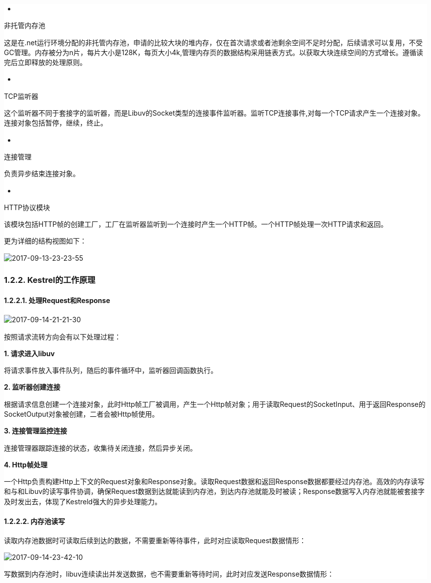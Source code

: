 - 
非托管内存池

这是在.net运行环境分配的非托管内存池，申请的比较大块的堆内存，仅在首次请求或者池剩余空间不足时分配，后续请求可以复用，不受GC管理。内存被分为n片，每片大小是128K，每页大小4k,管理内存页的数据结构采用链表方式。以获取大块连续空间的方式增长。遵循读完后立即释放的处理原则。

- 
TCP监听器

这个监听器不同于套接字的监听器，而是Libuv的Socket类型的连接事件监听器。监听TCP连接事件,对每一个TCP请求产生一个连接对象。连接对象包括暂停，继续，终止。

- 
连接管理

负责异步结束连接对象。

- 
HTTP协议模块

该模块包括HTTP帧的创建工厂，工厂在监听器监听到一个连接时产生一个HTTP帧。一个HTTP帧处理一次HTTP请求和返回。

更为详细的结构视图如下：

![2017-09-13-23-23-55](http://qiniu.xdpie.com/2017-09-13-23-23-55.png)

### 1.2.2. Kestrel的工作原理

#### 1.2.2.1. 处理Request和Response

![2017-09-14-21-21-30](http://qiniu.xdpie.com/2017-09-14-21-21-30.png)

按照请求流转方向会有以下处理过程：

**1. 请求进入libuv**

将请求事件放入事件队列，随后的事件循环中，监听器回调函数执行。

**2. 监听器创建连接**

根据请求信息创建一个连接对象，此时Http帧工厂被调用，产生一个Http帧对象；用于读取Request的SocketInput、用于返回Response的SocketOutput对象被创建，二者会被Http帧使用。

**3. 连接管理监控连接**

连接管理器跟踪连接的状态，收集待关闭连接，然后异步关闭。

**4. Http帧处理**

一个Http负责构建Http上下文的Request对象和Response对象。读取Request数据和返回Response数据都要经过内存池。高效的内存读写和与和Libuv的读写事件协调，确保Request数据到达就能读到内存池，到达内存池就能及时被读；Response数据写入内存池就能被套接字及时发出去，体现了Kestreld强大的异步处理能力。

#### 1.2.2.2. 内存池读写

读取内存池数据时可读取后续到达的数据，不需要重新等待事件，此时对应读取Request数据情形：

![2017-09-14-23-42-10](http://qiniu.xdpie.com/2017-09-14-23-42-10.png)

写数据到内存池时，libuv连续读出并发送数据，也不需要重新等待时间，此时对应发送Response数据情形：
